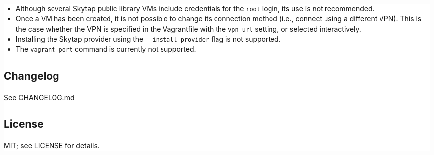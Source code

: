 * Although several Skytap public library VMs include credentials for the `root` login, its use is not recommended.
* Once a VM has been created, it is not possible to change its connection method (i.e., connect using a different VPN). This is the case whether the VPN is specified in the Vagrantfile with the `vpn_url` setting, or selected interactively.
* Installing the Skytap provider using the `--install-provider` flag is not supported.
* The `vagrant port` command is currently not supported.


## Changelog
See [CHANGELOG.md](CHANGELOG.md)

## License
MIT; see [LICENSE](LICENSE) for details.
